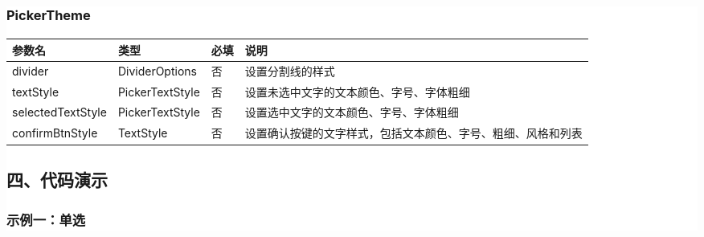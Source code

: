 ### PickerTheme

| 参数名               | 类型              | 必填 | 说明                             |
|:------------------|:----------------|:---|:-------------------------------|
| divider           | DividerOptions  | 否  | 设置分割线的样式                       |
| textStyle         | PickerTextStyle | 否  | 设置未选中文字的文本颜色、字号、字体粗细           |
| selectedTextStyle | PickerTextStyle | 否  | 设置选中文字的文本颜色、字号、字体粗细            |
| confirmBtnStyle   | TextStyle       | 否  | 设置确认按键的文字样式，包括文本颜色、字号、粗细、风格和列表 |

## 四、代码演示

### 示例一：单选
